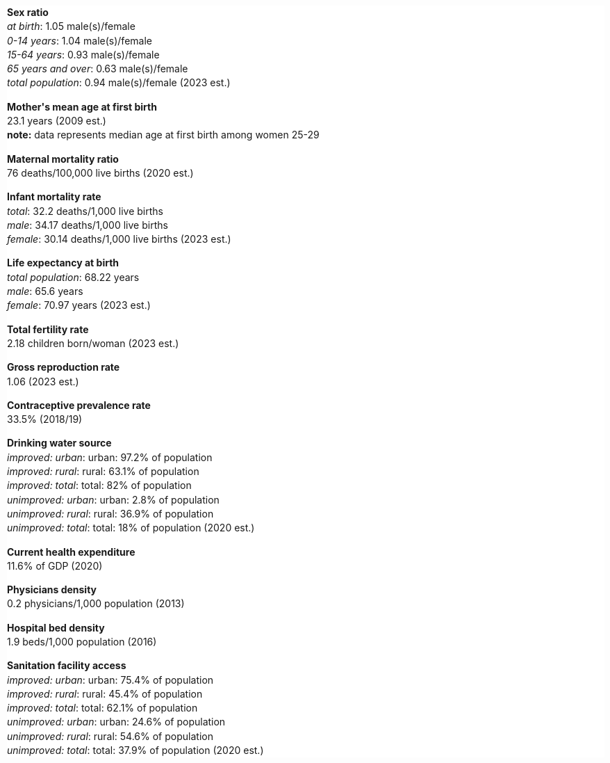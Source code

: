 **Sex ratio**<br>
_at birth_: 1.05 male(s)/female<br>
_0-14 years_: 1.04 male(s)/female<br>
_15-64 years_: 0.93 male(s)/female<br>
_65 years and over_: 0.63 male(s)/female<br>
_total population_: 0.94 male(s)/female (2023 est.)<br>

**Mother's mean age at first birth**<br>
23.1 years (2009 est.)<br>
<strong>note:</strong> data represents median age at first birth among women 25-29<br>

**Maternal mortality ratio**<br>
76 deaths/100,000 live births (2020 est.)<br>

**Infant mortality rate**<br>
_total_: 32.2 deaths/1,000 live births<br>
_male_: 34.17 deaths/1,000 live births<br>
_female_: 30.14 deaths/1,000 live births (2023 est.)<br>

**Life expectancy at birth**<br>
_total population_: 68.22 years<br>
_male_: 65.6 years<br>
_female_: 70.97 years (2023 est.)<br>

**Total fertility rate**<br>
2.18 children born/woman (2023 est.)<br>

**Gross reproduction rate**<br>
1.06 (2023 est.)<br>

**Contraceptive prevalence rate**<br>
33.5% (2018/19)<br>

**Drinking water source**<br>
_improved: urban_: urban: 97.2% of population<br>
_improved: rural_: rural: 63.1% of population<br>
_improved: total_: total: 82% of population<br>
_unimproved: urban_: urban: 2.8% of population<br>
_unimproved: rural_: rural: 36.9% of population<br>
_unimproved: total_: total: 18% of population (2020 est.)<br>

**Current health expenditure**<br>
11.6% of GDP (2020)<br>

**Physicians density**<br>
0.2 physicians/1,000 population (2013)<br>

**Hospital bed density**<br>
1.9 beds/1,000 population (2016)<br>

**Sanitation facility access**<br>
_improved: urban_: urban: 75.4% of population<br>
_improved: rural_: rural: 45.4% of population<br>
_improved: total_: total: 62.1% of population<br>
_unimproved: urban_: urban: 24.6% of population<br>
_unimproved: rural_: rural: 54.6% of population<br>
_unimproved: total_: total: 37.9% of population (2020 est.)<br>
